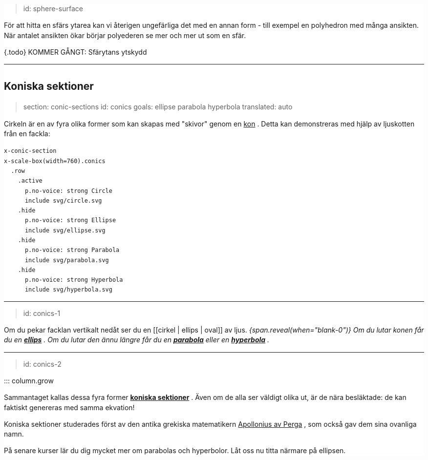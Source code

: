 > id: sphere-surface

För att hitta en sfärs ytarea kan vi återigen ungefärliga det med en annan form - till exempel en polyhedron med många ansikten. När antalet ansikten ökar börjar polyederen se mer och mer ut som en sfär.

{.todo} KOMMER GÅNGT: Sfärytans ytskydd

---

## Koniska sektioner

> section: conic-sections
> id: conics
> goals: ellipse parabola hyperbola
> translated: auto

Cirkeln är en av fyra olika former som kan skapas med "skivor" genom en [kon](gloss:cone) . Detta kan demonstreras med hjälp av ljuskotten från en fackla:

    x-conic-section
    x-scale-box(width=760).conics
      .row
        .active
          p.no-voice: strong Circle
          include svg/circle.svg
        .hide
          p.no-voice: strong Ellipse
          include svg/ellipse.svg
        .hide
          p.no-voice: strong Parabola
          include svg/parabola.svg
        .hide
          p.no-voice: strong Hyperbola
          include svg/hyperbola.svg

---
> id: conics-1

Om du pekar facklan vertikalt nedåt ser du en [[cirkel | ellips | oval]] av ljus. _{span.reveal(when="blank-0")} Om du lutar konen får du en [__ellips__](gloss:ellipse) . Om du lutar den ännu längre får du en [__parabola__](gloss:parabola) eller en [__hyperbola__](gloss:hyperbola) ._

---
> id: conics-2

::: column.grow

Sammantaget kallas dessa fyra former [__koniska sektioner__](gloss:conic-section) . Även om de alla ser väldigt olika ut, är de nära besläktade: de kan faktiskt genereras med samma ekvation!

Koniska sektioner studerades först av den antika grekiska matematikern [Apollonius av Perga](bio:apollonius) , som också gav dem sina ovanliga namn.

På senare kurser lär du dig mycket mer om parabolas och hyperbolor. Låt oss nu titta närmare på ellipsen.
